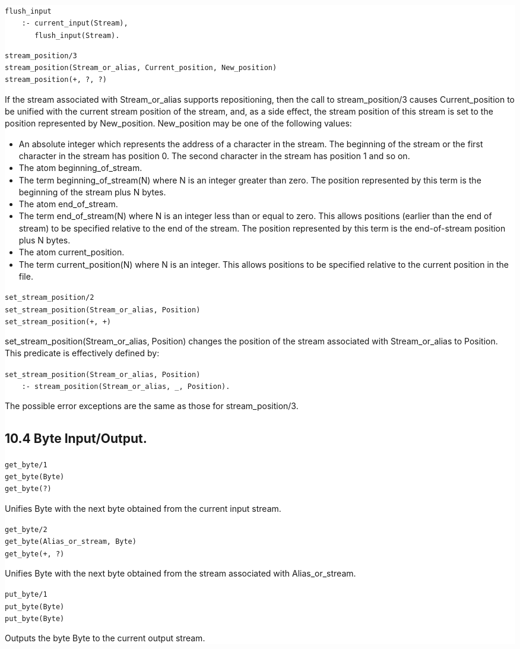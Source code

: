 ```
flush_input
    :- current_input(Stream),
       flush_input(Stream).
```
```
stream_position/3
stream_position(Stream_or_alias, Current_position, New_position)
stream_position(+, ?, ?)
```
If the stream associated with Stream_or_alias supports repositioning, then
the call to stream_position/3 causes Current_position to be unified
with the current stream position of the stream, and, as a side effect, the stream
position of this stream is set to the position represented by New_position.
New_position may be one of the following values:
* An absolute integer which represents the address of a character in the
stream. The beginning of the stream or the first character in the stream has
position 0. The second character in the stream has position 1 and so on.
* The atom beginning_of_stream.
* The term beginning_of_stream(N) where N is an integer greater
than zero. The position represented by this term is the beginning of the
stream plus N bytes.
* The atom end_of_stream.
* The term end_of_stream(N) where N is an integer less than or equal to
zero. This allows positions (earlier than the end of stream) to be specified
relative to the end of the stream. The position represented by this term is
the end-of-stream position plus N bytes.
* The atom current_position.
* The term current_position(N) where N is an integer. This allows positions to be specified relative to the current position in the file.
```
set_stream_position/2
set_stream_position(Stream_or_alias, Position)
set_stream_position(+, +)
```
set_stream_position(Stream_or_alias, Position) changes the position of
the stream associated with Stream_or_alias to Position. This predicate is
effectively defined by:
```
set_stream_position(Stream_or_alias, Position)
    :- stream_position(Stream_or_alias, _, Position).
```
The possible error exceptions are the same as those for stream_position/3.

## 10.4 Byte Input/Output.

```
get_byte/1
get_byte(Byte)
get_byte(?)
```
Unifies Byte with the next byte obtained from the current input stream.
```
get_byte/2
get_byte(Alias_or_stream, Byte)
get_byte(+, ?)
```
Unifies Byte with the next byte obtained from the stream associated with
Alias_or_stream.
```
put_byte/1
put_byte(Byte)
put_byte(Byte)
```
Outputs the byte Byte to the current output stream.
```
```